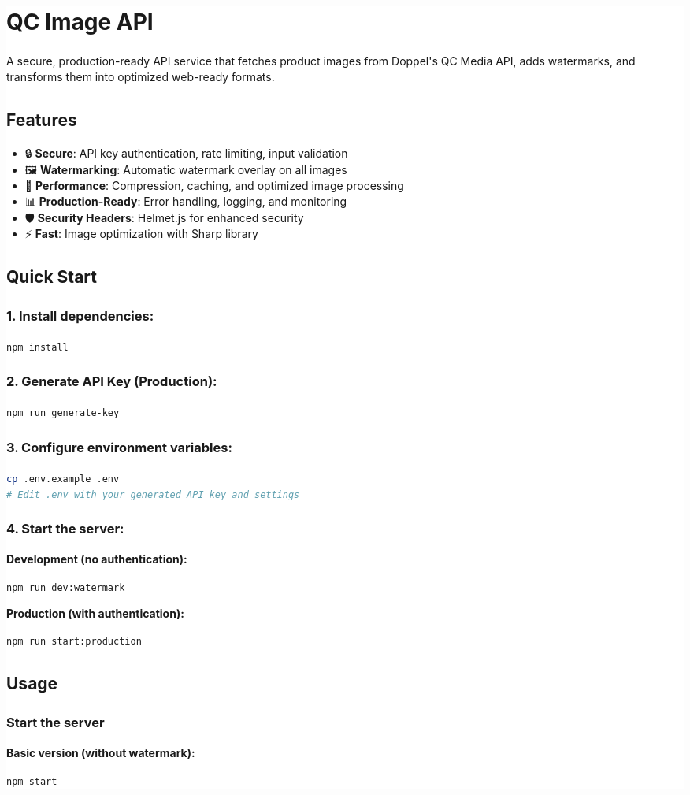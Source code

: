 # QC Image API

A secure, production-ready API service that fetches product images from Doppel's QC Media API, adds watermarks, and transforms them into optimized web-ready formats.

## Features

- 🔒 **Secure**: API key authentication, rate limiting, input validation
- 🖼️ **Watermarking**: Automatic watermark overlay on all images
- 🚀 **Performance**: Compression, caching, and optimized image processing
- 📊 **Production-Ready**: Error handling, logging, and monitoring
- 🛡️ **Security Headers**: Helmet.js for enhanced security
- ⚡ **Fast**: Image optimization with Sharp library

## Quick Start

### 1. Install dependencies:
```bash
npm install
```

### 2. Generate API Key (Production):
```bash
npm run generate-key
```

### 3. Configure environment variables:
```bash
cp .env.example .env
# Edit .env with your generated API key and settings
```

### 4. Start the server:

**Development (no authentication):**
```bash
npm run dev:watermark
```

**Production (with authentication):**
```bash
npm run start:production
```

## Usage

### Start the server

**Basic version (without watermark):**
```bash
npm start
```
